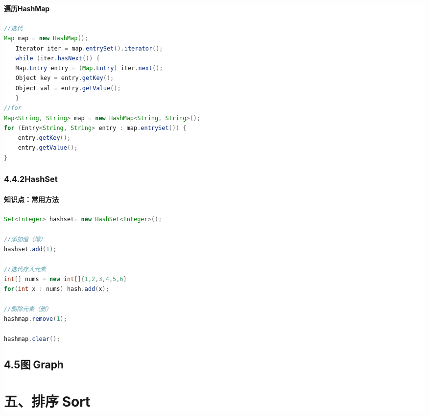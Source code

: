 

#### 遍历HashMap

````java
//迭代
Map map = new HashMap();
　　Iterator iter = map.entrySet().iterator();
　　while (iter.hasNext()) {
　　Map.Entry entry = (Map.Entry) iter.next();
　　Object key = entry.getKey();
　　Object val = entry.getValue();
　　}
//for
Map<String, String> map = new HashMap<String, String>();
for (Entry<String, String> entry : map.entrySet()) {
	entry.getKey();
	entry.getValue();
}
````



### 4.4.2HashSet



#### 知识点：常用方法

````java
Set<Integer> hashset= new HashSet<Integer>();

//添加值（增）
hashset.add(1);

//迭代存入元素
int[] nums = new int[]{1,2,3,4,5,6}
for(int x : nums) hash.add(x);

//删除元素（删）
hashmap.remove(1);

hashmap.clear();


````







## 4.5图 Graph



# 五、排序 Sort
